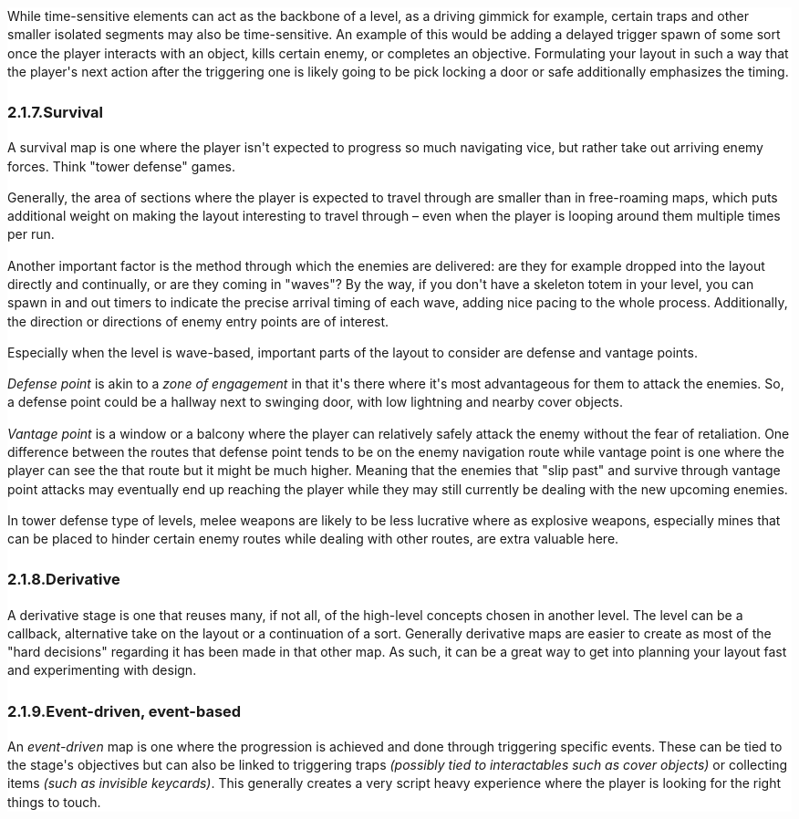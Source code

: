 While time-sensitive elements can act as the backbone of a level, as a driving gimmick for example, certain traps and other smaller isolated segments may also be time-sensitive. An example of this would be adding a delayed trigger spawn of some sort once the player interacts with an object, kills certain enemy, or completes an objective. Formulating your layout in such a way that the player&#39;s next action after the triggering one is likely going to be pick locking a door or safe additionally emphasizes the timing.

### 2.1.7.Survival

A survival map is one where the player isn&#39;t expected to progress so much navigating vice, but rather take out arriving enemy forces. Think &quot;tower defense&quot; games.

Generally, the area of sections where the player is expected to travel through are smaller than in free-roaming maps, which puts additional weight on making the layout interesting to travel through – even when the player is looping around them multiple times per run.

Another important factor is the method through which the enemies are delivered: are they for example dropped into the layout directly and continually, or are they coming in &quot;waves&quot;? By the way, if you don&#39;t have a skeleton totem in your level, you can spawn in and out timers to indicate the precise arrival timing of each wave, adding nice pacing to the whole process. Additionally, the direction or directions of enemy entry points are of interest.

Especially when the level is wave-based, important parts of the layout to consider are defense and vantage points.

_Defense point_ is akin to a _zone of engagement_ in that it&#39;s there where it&#39;s most advantageous for them to attack the enemies. So, a defense point could be a hallway next to swinging door, with low lightning and nearby cover objects.

_Vantage point_ is a window or a balcony where the player can relatively safely attack the enemy without the fear of retaliation. One difference between the routes that defense point tends to be on the enemy navigation route while vantage point is one where the player can see the that route but it might be much higher. Meaning that the enemies that &quot;slip past&quot; and survive through vantage point attacks may eventually end up reaching the player while they may still currently be dealing with the new upcoming enemies.

In tower defense type of levels, melee weapons are likely to be less lucrative where as explosive weapons, especially mines that can be placed to hinder certain enemy routes while dealing with other routes, are extra valuable here.

### 2.1.8.Derivative

A derivative stage is one that reuses many, if not all, of the high-level concepts chosen in another level. The level can be a callback, alternative take on the layout or a continuation of a sort. Generally derivative maps are easier to create as most of the &quot;hard decisions&quot; regarding it has been made in that other map. As such, it can be a great way to get into planning your layout fast and experimenting with design.

### 2.1.9.Event-driven, event-based

An _event-driven_ map is one where the progression is achieved and done through triggering specific events. These can be tied to the stage&#39;s objectives but can also be linked to triggering traps _(possibly tied to interactables such as cover objects)_ or collecting items _(such as invisible keycards)_. This generally creates a very script heavy experience where the player is looking for the right things to touch.

